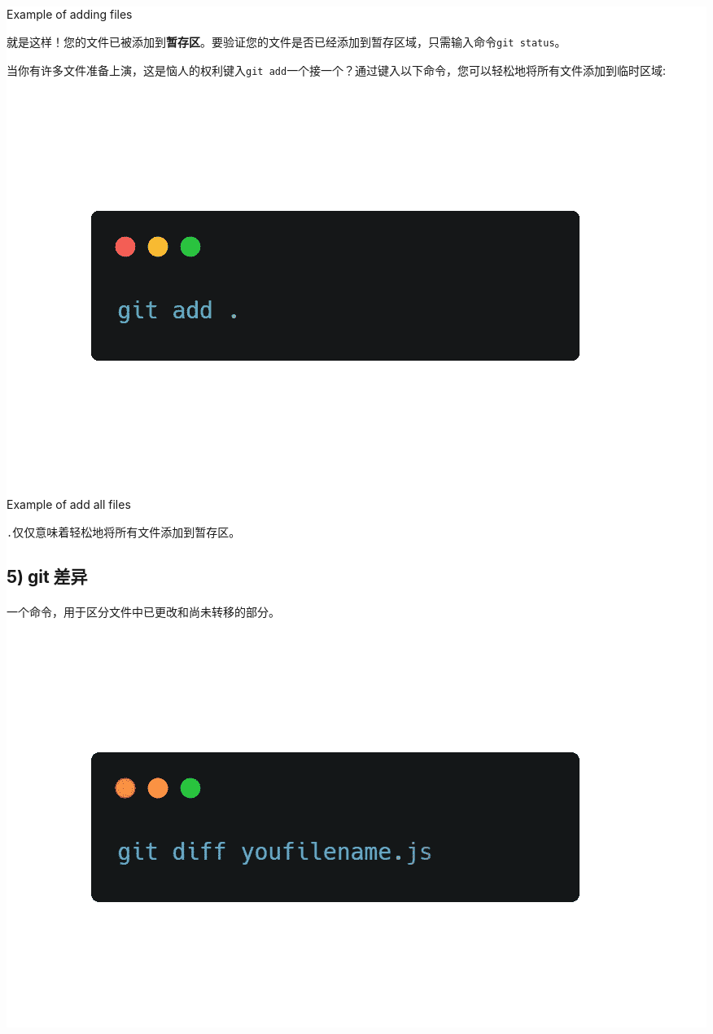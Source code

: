 Example of adding files

就是这样！您的文件已被添加到**暂存区**。要验证您的文件是否已经添加到暂存区域，只需输入命令`git status`。

当你有许多文件准备上演，这是恼人的权利键入`git add`一个接一个？通过键入以下命令，您可以轻松地将所有文件添加到临时区域:

![](img/da9381c9cd072c7d090bb0469e6c5c49.png)

Example of add all files

`.`仅仅意味着轻松地将所有文件添加到暂存区。

## 5) git 差异

一个命令，用于区分文件中已更改和尚未转移的部分。

![](img/e3dfd1607fe9b264552842428744496a.png)